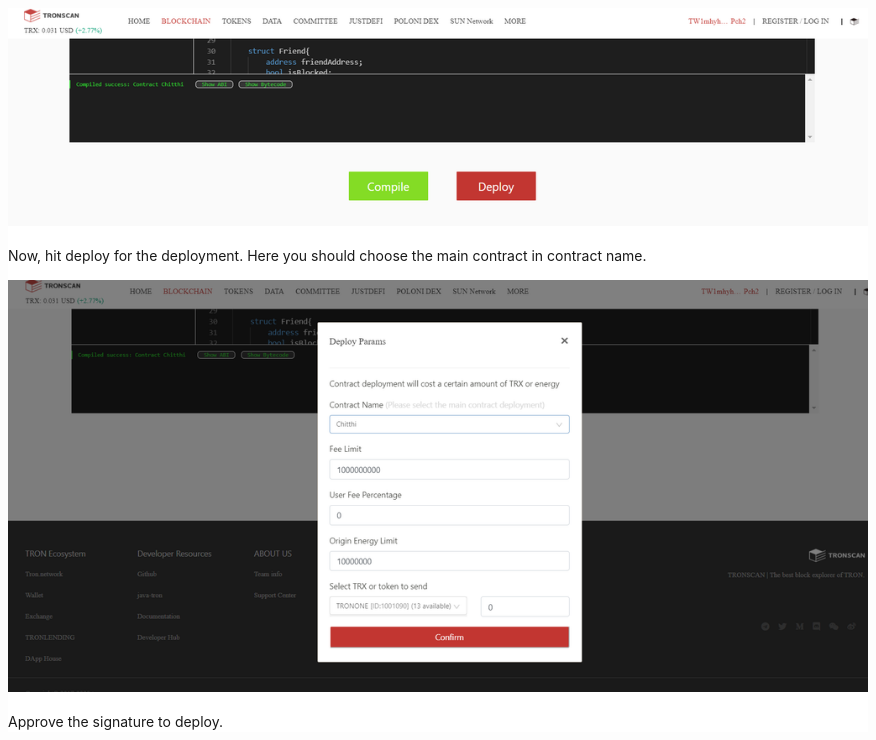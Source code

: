 <img src="./Images/m.png">

Now, hit deploy for the deployment. Here you should choose the main contract in contract name.

<img src="./Images/n.png">

Approve the signature to deploy.

